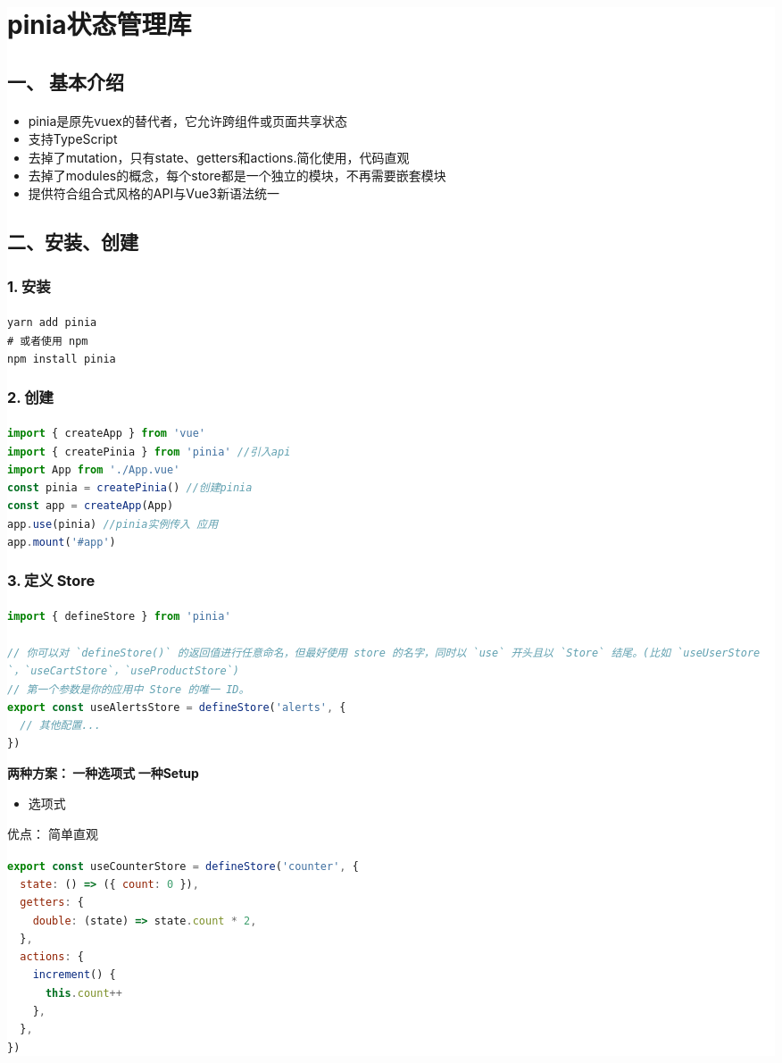 # pinia状态管理库

## 一、 基本介绍

- pinia是原先vuex的替代者，它允许跨组件或页面共享状态
- 支持TypeScript
- 去掉了mutation，只有state、getters和actions.简化使用，代码直观
- 去掉了modules的概念，每个store都是一个独立的模块，不再需要嵌套模块
- 提供符合组合式风格的API与Vue3新语法统一


## 二、安装、创建

### 1. 安装

```javascript
yarn add pinia
# 或者使用 npm
npm install pinia
```

### 2. 创建

```javascript
import { createApp } from 'vue'
import { createPinia } from 'pinia' //引入api
import App from './App.vue'
const pinia = createPinia() //创建pinia
const app = createApp(App)
app.use(pinia) //pinia实例传入 应用
app.mount('#app')
```

### 3. 定义 Store

```javascript
import { defineStore } from 'pinia'

// 你可以对 `defineStore()` 的返回值进行任意命名，但最好使用 store 的名字，同时以 `use` 开头且以 `Store` 结尾。(比如 `useUserStore`，`useCartStore`，`useProductStore`)
// 第一个参数是你的应用中 Store 的唯一 ID。
export const useAlertsStore = defineStore('alerts', {
  // 其他配置...
})
```

**两种方案： 一种选项式 一种Setup**

+ 选项式 

优点： 简单直观
```javascript
export const useCounterStore = defineStore('counter', {
  state: () => ({ count: 0 }),
  getters: {
    double: (state) => state.count * 2,
  },
  actions: {
    increment() {
      this.count++
    },
  },
})
```
